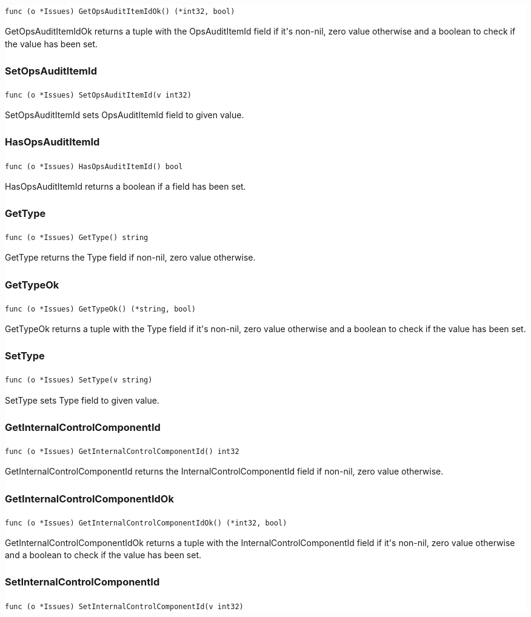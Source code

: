`func (o *Issues) GetOpsAuditItemIdOk() (*int32, bool)`

GetOpsAuditItemIdOk returns a tuple with the OpsAuditItemId field if it's non-nil, zero value otherwise
and a boolean to check if the value has been set.

### SetOpsAuditItemId

`func (o *Issues) SetOpsAuditItemId(v int32)`

SetOpsAuditItemId sets OpsAuditItemId field to given value.

### HasOpsAuditItemId

`func (o *Issues) HasOpsAuditItemId() bool`

HasOpsAuditItemId returns a boolean if a field has been set.

### GetType

`func (o *Issues) GetType() string`

GetType returns the Type field if non-nil, zero value otherwise.

### GetTypeOk

`func (o *Issues) GetTypeOk() (*string, bool)`

GetTypeOk returns a tuple with the Type field if it's non-nil, zero value otherwise
and a boolean to check if the value has been set.

### SetType

`func (o *Issues) SetType(v string)`

SetType sets Type field to given value.


### GetInternalControlComponentId

`func (o *Issues) GetInternalControlComponentId() int32`

GetInternalControlComponentId returns the InternalControlComponentId field if non-nil, zero value otherwise.

### GetInternalControlComponentIdOk

`func (o *Issues) GetInternalControlComponentIdOk() (*int32, bool)`

GetInternalControlComponentIdOk returns a tuple with the InternalControlComponentId field if it's non-nil, zero value otherwise
and a boolean to check if the value has been set.

### SetInternalControlComponentId

`func (o *Issues) SetInternalControlComponentId(v int32)`
